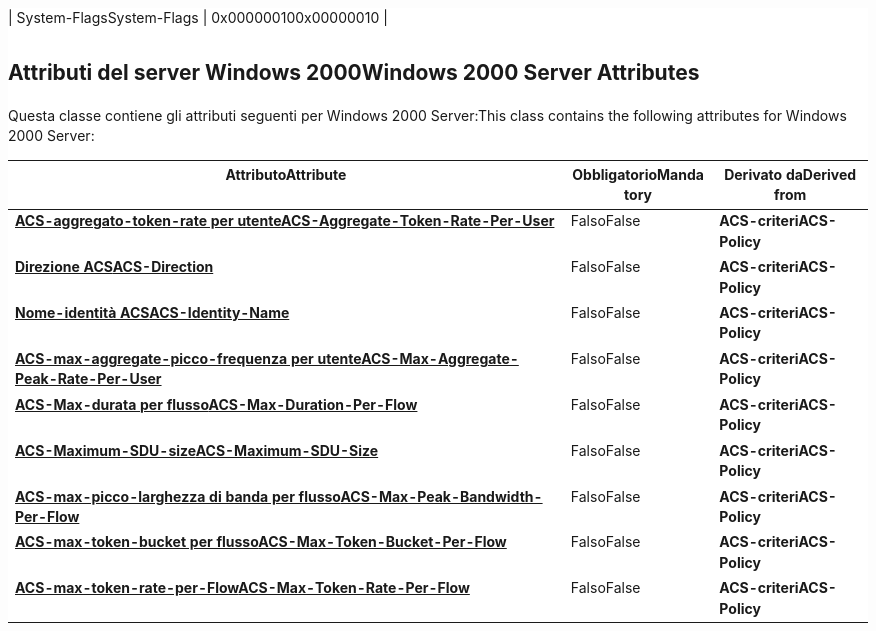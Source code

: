 | <span data-ttu-id="d7651-148">System-Flags</span><span class="sxs-lookup"><span data-stu-id="d7651-148">System-Flags</span></span>                | <span data-ttu-id="d7651-149">0x00000010</span><span class="sxs-lookup"><span data-stu-id="d7651-149">0x00000010</span></span>                                                                                       |



## <a name="windows-2000-server-attributes"></a><span data-ttu-id="d7651-150">Attributi del server Windows 2000</span><span class="sxs-lookup"><span data-stu-id="d7651-150">Windows 2000 Server Attributes</span></span>

<span data-ttu-id="d7651-151">Questa classe contiene gli attributi seguenti per Windows 2000 Server:</span><span class="sxs-lookup"><span data-stu-id="d7651-151">This class contains the following attributes for Windows 2000 Server:</span></span>



| <span data-ttu-id="d7651-152">Attributo</span><span class="sxs-lookup"><span data-stu-id="d7651-152">Attribute</span></span>                                                                        | <span data-ttu-id="d7651-153">Obbligatorio</span><span class="sxs-lookup"><span data-stu-id="d7651-153">Mandatory</span></span> | <span data-ttu-id="d7651-154">Derivato da</span><span class="sxs-lookup"><span data-stu-id="d7651-154">Derived from</span></span>                    |
|----------------------------------------------------------------------------------|-----------|---------------------------------|
| [<span data-ttu-id="d7651-155">**ACS-aggregato-token-rate per utente**</span><span class="sxs-lookup"><span data-stu-id="d7651-155">**ACS-Aggregate-Token-Rate-Per-User**</span></span>](a-acsaggregatetokenrateperuser.md)      | <span data-ttu-id="d7651-156">Falso</span><span class="sxs-lookup"><span data-stu-id="d7651-156">False</span></span>     | <span data-ttu-id="d7651-157">**ACS-criteri**</span><span class="sxs-lookup"><span data-stu-id="d7651-157">**ACS-Policy**</span></span>                  |
| [<span data-ttu-id="d7651-158">**Direzione ACS**</span><span class="sxs-lookup"><span data-stu-id="d7651-158">**ACS-Direction**</span></span>](a-acsdirection.md)                                          | <span data-ttu-id="d7651-159">Falso</span><span class="sxs-lookup"><span data-stu-id="d7651-159">False</span></span>     | <span data-ttu-id="d7651-160">**ACS-criteri**</span><span class="sxs-lookup"><span data-stu-id="d7651-160">**ACS-Policy**</span></span>                  |
| [<span data-ttu-id="d7651-161">**Nome-identità ACS**</span><span class="sxs-lookup"><span data-stu-id="d7651-161">**ACS-Identity-Name**</span></span>](a-acsidentityname.md)                                   | <span data-ttu-id="d7651-162">Falso</span><span class="sxs-lookup"><span data-stu-id="d7651-162">False</span></span>     | <span data-ttu-id="d7651-163">**ACS-criteri**</span><span class="sxs-lookup"><span data-stu-id="d7651-163">**ACS-Policy**</span></span>                  |
| [<span data-ttu-id="d7651-164">**ACS-max-aggregate-picco-frequenza per utente**</span><span class="sxs-lookup"><span data-stu-id="d7651-164">**ACS-Max-Aggregate-Peak-Rate-Per-User**</span></span>](a-acsmaxaggregatepeakrateperuser.md) | <span data-ttu-id="d7651-165">Falso</span><span class="sxs-lookup"><span data-stu-id="d7651-165">False</span></span>     | <span data-ttu-id="d7651-166">**ACS-criteri**</span><span class="sxs-lookup"><span data-stu-id="d7651-166">**ACS-Policy**</span></span>                  |
| [<span data-ttu-id="d7651-167">**ACS-Max-durata per flusso**</span><span class="sxs-lookup"><span data-stu-id="d7651-167">**ACS-Max-Duration-Per-Flow**</span></span>](a-acsmaxdurationperflow.md)                     | <span data-ttu-id="d7651-168">Falso</span><span class="sxs-lookup"><span data-stu-id="d7651-168">False</span></span>     | <span data-ttu-id="d7651-169">**ACS-criteri**</span><span class="sxs-lookup"><span data-stu-id="d7651-169">**ACS-Policy**</span></span>                  |
| [<span data-ttu-id="d7651-170">**ACS-Maximum-SDU-size**</span><span class="sxs-lookup"><span data-stu-id="d7651-170">**ACS-Maximum-SDU-Size**</span></span>](a-acsmaximumsdusize.md)                              | <span data-ttu-id="d7651-171">Falso</span><span class="sxs-lookup"><span data-stu-id="d7651-171">False</span></span>     | <span data-ttu-id="d7651-172">**ACS-criteri**</span><span class="sxs-lookup"><span data-stu-id="d7651-172">**ACS-Policy**</span></span>                  |
| [<span data-ttu-id="d7651-173">**ACS-max-picco-larghezza di banda per flusso**</span><span class="sxs-lookup"><span data-stu-id="d7651-173">**ACS-Max-Peak-Bandwidth-Per-Flow**</span></span>](a-acsmaxpeakbandwidthperflow.md)          | <span data-ttu-id="d7651-174">Falso</span><span class="sxs-lookup"><span data-stu-id="d7651-174">False</span></span>     | <span data-ttu-id="d7651-175">**ACS-criteri**</span><span class="sxs-lookup"><span data-stu-id="d7651-175">**ACS-Policy**</span></span>                  |
| [<span data-ttu-id="d7651-176">**ACS-max-token-bucket per flusso**</span><span class="sxs-lookup"><span data-stu-id="d7651-176">**ACS-Max-Token-Bucket-Per-Flow**</span></span>](a-acsmaxtokenbucketperflow.md)              | <span data-ttu-id="d7651-177">Falso</span><span class="sxs-lookup"><span data-stu-id="d7651-177">False</span></span>     | <span data-ttu-id="d7651-178">**ACS-criteri**</span><span class="sxs-lookup"><span data-stu-id="d7651-178">**ACS-Policy**</span></span>                  |
| [<span data-ttu-id="d7651-179">**ACS-max-token-rate-per-Flow**</span><span class="sxs-lookup"><span data-stu-id="d7651-179">**ACS-Max-Token-Rate-Per-Flow**</span></span>](a-acsmaxtokenrateperflow.md)                  | <span data-ttu-id="d7651-180">Falso</span><span class="sxs-lookup"><span data-stu-id="d7651-180">False</span></span>     | <span data-ttu-id="d7651-181">**ACS-criteri**</span><span class="sxs-lookup"><span data-stu-id="d7651-181">**ACS-Policy**</span></span>                  |